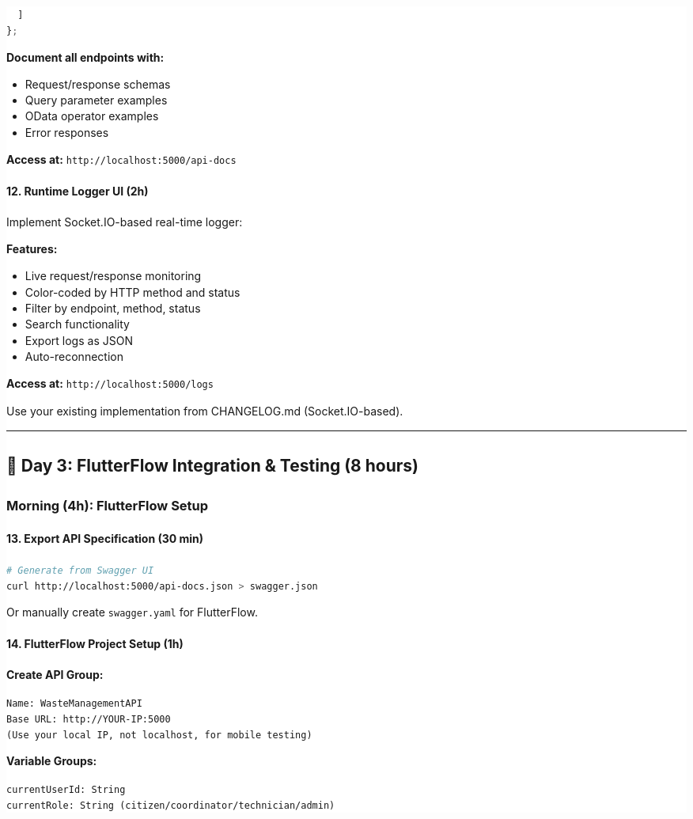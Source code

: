 ```javascript
  ]
};
```

**Document all endpoints with:**
- Request/response schemas
- Query parameter examples
- OData operator examples
- Error responses

**Access at:** `http://localhost:5000/api-docs`

#### 12. Runtime Logger UI (2h)
Implement Socket.IO-based real-time logger:

**Features:**
- Live request/response monitoring
- Color-coded by HTTP method and status
- Filter by endpoint, method, status
- Search functionality
- Export logs as JSON
- Auto-reconnection

**Access at:** `http://localhost:5000/logs`

Use your existing implementation from CHANGELOG.md (Socket.IO-based).

---

## 📅 Day 3: FlutterFlow Integration & Testing (8 hours)

### Morning (4h): FlutterFlow Setup

#### 13. Export API Specification (30 min)
```bash
# Generate from Swagger UI
curl http://localhost:5000/api-docs.json > swagger.json
```

Or manually create `swagger.yaml` for FlutterFlow.

#### 14. FlutterFlow Project Setup (1h)

**Create API Group:**
```
Name: WasteManagementAPI
Base URL: http://YOUR-IP:5000
(Use your local IP, not localhost, for mobile testing)
```

**Variable Groups:**
```
currentUserId: String
currentRole: String (citizen/coordinator/technician/admin)
```
